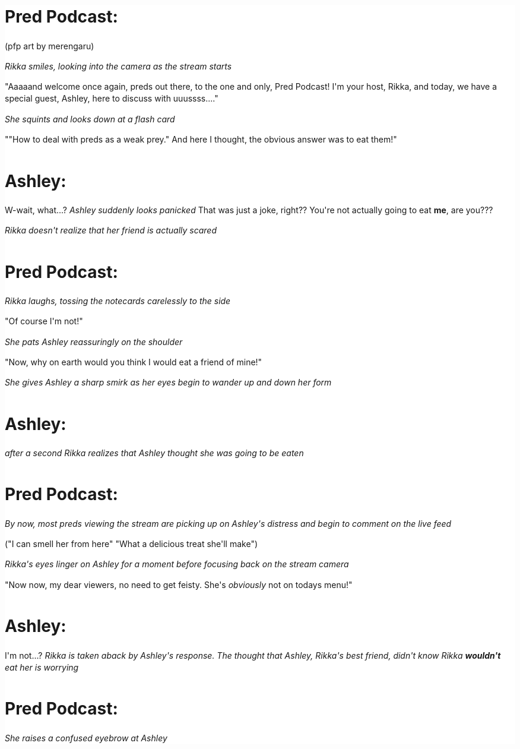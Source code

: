 # Pred Podcast:
(pfp art by merengaru)

*Rikka smiles, looking into the camera as the stream starts*

"Aaaaand welcome once again, preds out there, to the one and only, Pred Podcast! I'm your host, Rikka, and today, we have a special guest, Ashley, here to discuss with uuussss...."

*She squints and looks down at a flash card*

""How to deal with preds as a weak prey." And here I thought, the obvious answer was to eat them!"
# Ashley:
W-wait, what...?
*Ashley suddenly looks panicked*
That was just a joke, right??
You're not actually going to eat __me__, are you???

*Rikka doesn't realize that her friend is actually scared*
# Pred Podcast:
*Rikka laughs, tossing the notecards carelessly to the side*

"Of course I'm not!"

*She pats Ashley reassuringly on the shoulder*

"Now, why on earth would you think I would eat a friend of mine!"

*She gives Ashley a sharp smirk as her eyes begin to wander up and down her form*
# Ashley:
*after a second Rikka realizes that Ashley thought she was going to be eaten*
# Pred Podcast:
*By now, most preds viewing the stream are picking up on Ashley's distress and begin to comment on the live feed*

("I can smell her from here" "What a delicious treat she'll make")

*Rikka's eyes linger on Ashley for a moment before focusing back on the stream camera*

"Now now, my dear viewers, no need to get feisty. She's *obviously* not on todays menu!"
# Ashley:
I'm not...?
*Rikka is taken aback by Ashley's response. The thought that Ashley, Rikka's best friend, didn't know Rikka __wouldn't__ eat her is worrying*
# Pred Podcast:
*She raises a confused eyebrow at Ashley*
